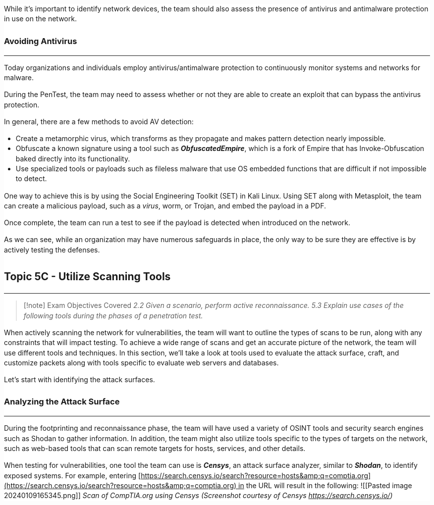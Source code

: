 While it’s important to identify network devices, the team should also assess the presence of antivirus and antimalware protection in use on the network.

### Avoiding Antivirus
---
Today organizations and individuals employ antivirus/antimalware protection to continuously monitor systems and networks for malware.

During the PenTest, the team may need to assess whether or not they are able to create an exploit that can bypass the antivirus protection.

In general, there are a few methods to avoid AV detection:

- Create a metamorphic virus, which transforms as they propagate and makes pattern detection nearly impossible.
- Obfuscate a known signature using a tool such as ***ObfuscatedEmpire***, which is a fork of Empire that has Invoke-Obfuscation baked directly into its functionality.
- Use specialized tools or payloads such as fileless malware that use OS embedded functions that are difficult if not impossible to detect.

One way to achieve this is by using the Social Engineering Toolkit (SET) in Kali Linux. Using SET along with Metasploit, the team can create a malicious payload, such as a _virus_, worm, or Trojan, and embed the payload in a PDF.

Once complete, the team can run a test to see if the payload is detected when introduced on the network.

As we can see, while an organization may have numerous safeguards in place, the only way to be sure they are effective is by actively testing the defenses.

## Topic 5C - Utilize Scanning Tools
---
> [!note] Exam Objectives Covered
> *2.2 Given a scenario, perform active reconnaissance.*
> *5.3 Explain use cases of the following tools during the phases of a penetration test.*

When actively scanning the network for vulnerabilities, the team will want to outline the types of scans to be run, along with any constraints that will impact testing. To achieve a wide range of scans and get an accurate picture of the network, the team will use different tools and techniques. In this section, we’ll take a look at tools used to evaluate the attack surface, craft, and customize packets along with tools specific to evaluate web servers and databases.

Let’s start with identifying the attack surfaces.

### Analyzing the Attack Surface
---
During the footprinting and reconnaissance phase, the team will have used a variety of OSINT tools and security search engines such as Shodan to gather information. In addition, the team might also utilize tools specific to the types of targets on the network, such as web-based tools that can scan remote targets for hosts, services, and other details.

When testing for vulnerabilities, one tool the team can use is ***Censys***, an attack surface analyzer, similar to ***Shodan***, to identify exposed systems. For example, entering [https://search.censys.io/search?resource=hosts&amp;q=comptia.org](https://search.censys.io/search?resource=hosts&amp;q=comptia.org) in the URL will result in the following:
![[Pasted image 20240109165345.png]]
*Scan of CompTIA.org using Censys (Screenshot courtesy of Censys https://search.censys.io/)*
